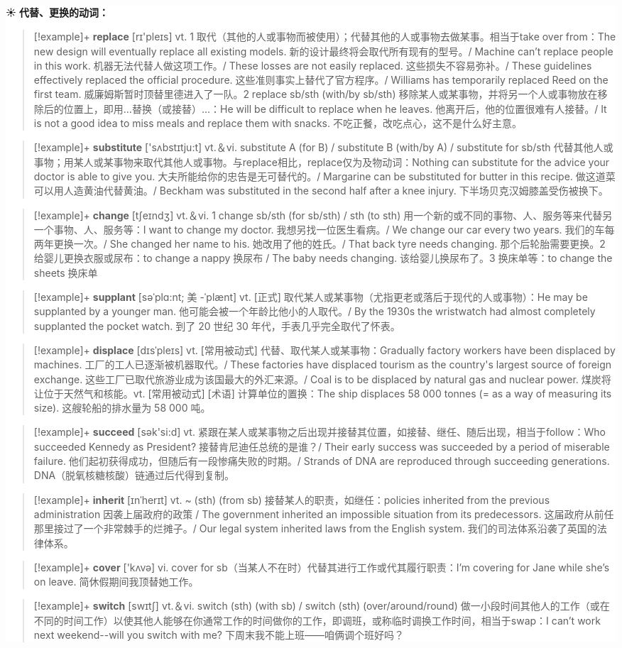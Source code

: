 ☀ <span class="category">**代替、更换的动词：**</span>
>[!example]+ <span class="vocabulary">**replace**</span> [rɪ'pleɪs] 
> <span class="definition">vt. 1 取代（其他的人或事物而被使用）；代替其他的人或事物去做某事。相当于take over from：</span>The new design will eventually replace all existing models. 新的设计最终将会取代所有现有的型号。/ Machine can’t replace people in this work. 机器无法代替人做这项工作。/ These losses are not easily replaced. 这些损失不容易弥补。/ These guidelines effectively replaced the official procedure. 这些准则事实上替代了官方程序。/ Williams has temporarily replaced Reed on the first team. 威廉姆斯暂时顶替里德进入了一队。<span class="definition">2 replace sb/sth (with/by sb/sth) 移除某人或某事物，并将另一个人或事物放在移除后的位置上，即用…替换（或接替）…：</span>He will be difficult to replace when he leaves. 他离开后，他的位置很难有人接替。/ It is not a good idea to miss meals and replace them with snacks. 不吃正餐，改吃点心，这不是什么好主意。

>[!example]+ <span class="vocabulary">**substitute**</span> ['sʌbstɪtju:t] 
> <span class="definition">vt.＆vi. substitute A (for B) / substitute B (with/by A) / substitute for sb/sth 代替其他人或事物；用某人或某事物来取代其他人或事物。与replace相比，replace仅为及物动词：</span>Nothing can substitute for the advice your doctor is able to give you. 大夫所能给你的忠告是无可替代的。/ Margarine can be substituted for butter in this recipe. 做这道菜可以用人造黄油代替黄油。/ Beckham was substituted in the second half after a knee injury. 下半场贝克汉姆膝盖受伤被换下。

>[!example]+ <span class="vocabulary">**change**</span> [tʃeɪndӡ] 
> <span class="definition">vt.＆vi. 1 change sb/sth (for sb/sth) / sth (to sth) 用一个新的或不同的事物、人、服务等来代替另一个事物、人、服务等：</span>I want to change my doctor. 我想另找一位医生看病。/ We change our car every two years. 我们的车每两年更换一次。/ She changed her name to his. 她改用了他的姓氏。/ That back tyre needs changing. 那个后轮胎需要更换。<span class="definition">2 给婴儿更换衣服或尿布：</span>to change a nappy 换尿布 / The baby needs changing. 该给婴儿换尿布了。<span class="definition">3 换床单等：</span>to change the sheets 换床单
           
>[!example]+ <span class="vocabulary">**supplant**</span> [səˈplɑ:nt; 美 -ˈplænt]
> <span class="definition">vt. [正式] 取代某人或某事物（尤指更老或落后于现代的人或事物）：</span>He may be supplanted by a younger man. 他可能会被一个年龄比他小的人取代。/ By the 1930s the wristwatch had almost completely supplanted the pocket watch. 到了 20 世纪 30 年代，手表几乎完全取代了怀表。
           
>[!example]+ <span class="vocabulary">**displace**</span> [dɪsˈpleɪs]
> <span class="definition">vt. [常用被动式] 代替、取代某人或某事物：</span>Gradually factory workers have been displaced by machines. 工厂的工人已逐渐被机器取代。/ These factories have displaced tourism as the country's largest source of foreign exchange. 这些工厂已取代旅游业成为该国最大的外汇来源。/ Coal is to be displaced by natural gas and nuclear power. 煤炭将让位于天然气和核能。<span class="definition">vt. [常用被动式] [术语] 计算单位的置换：</span>The ship displaces 58 000 tonnes (= as a way of measuring its size). 这艘轮船的排水量为 58 000 吨。

>[!example]+ <span class="vocabulary">**succeed**</span> [sək'si:d] 
> <span class="definition">vt. 紧跟在某人或某事物之后出现并接替其位置，如接替、继任、随后出现，相当于follow：</span>Who succeeded Kennedy as President? 接替肯尼迪任总统的是谁？/ Their early success was succeeded by a period of miserable failure. 他们起初获得成功，但随后有一段惨痛失败的时期。/ Strands of DNA are reproduced through succeeding generations. DNA（脱氧核糖核酸）链通过后代得到复制。
           
>[!example]+ <span class="vocabulary">**inherit**</span> [ɪnˈherɪt]
> <span class="definition">vt. ~ (sth) (from sb) 接替某人的职责，如继任：</span>policies inherited from the previous administration 因袭上届政府的政策 / The government inherited an impossible situation from its predecessors. 这届政府从前任那里接过了一个非常棘手的烂摊子。/ Our legal system inherited laws from the English system. 我们的司法体系沿袭了英国的法律体系。

>[!example]+ <span class="vocabulary">**cover**</span> ['kʌvə] 
> <span class="definition">vi. cover for sb（当某人不在时）代替其进行工作或代其履行职责：</span>I’m covering for Jane while she’s on leave. 简休假期间我顶替她工作。

>[!example]+ <span class="vocabulary">**switch**</span> [swɪtʃ] 
> <span class="definition">vt.＆vi. switch (sth) (with sb) / switch (sth) (over/around/round) 做一小段时间其他人的工作（或在不同的时间工作）以使其他人能够在你通常工作的时间做你的工作，即调班，或称临时调换工作时间，相当于swap：</span>I can’t work next weekend--will you switch with me? 下周末我不能上班——咱俩调个班好吗？
